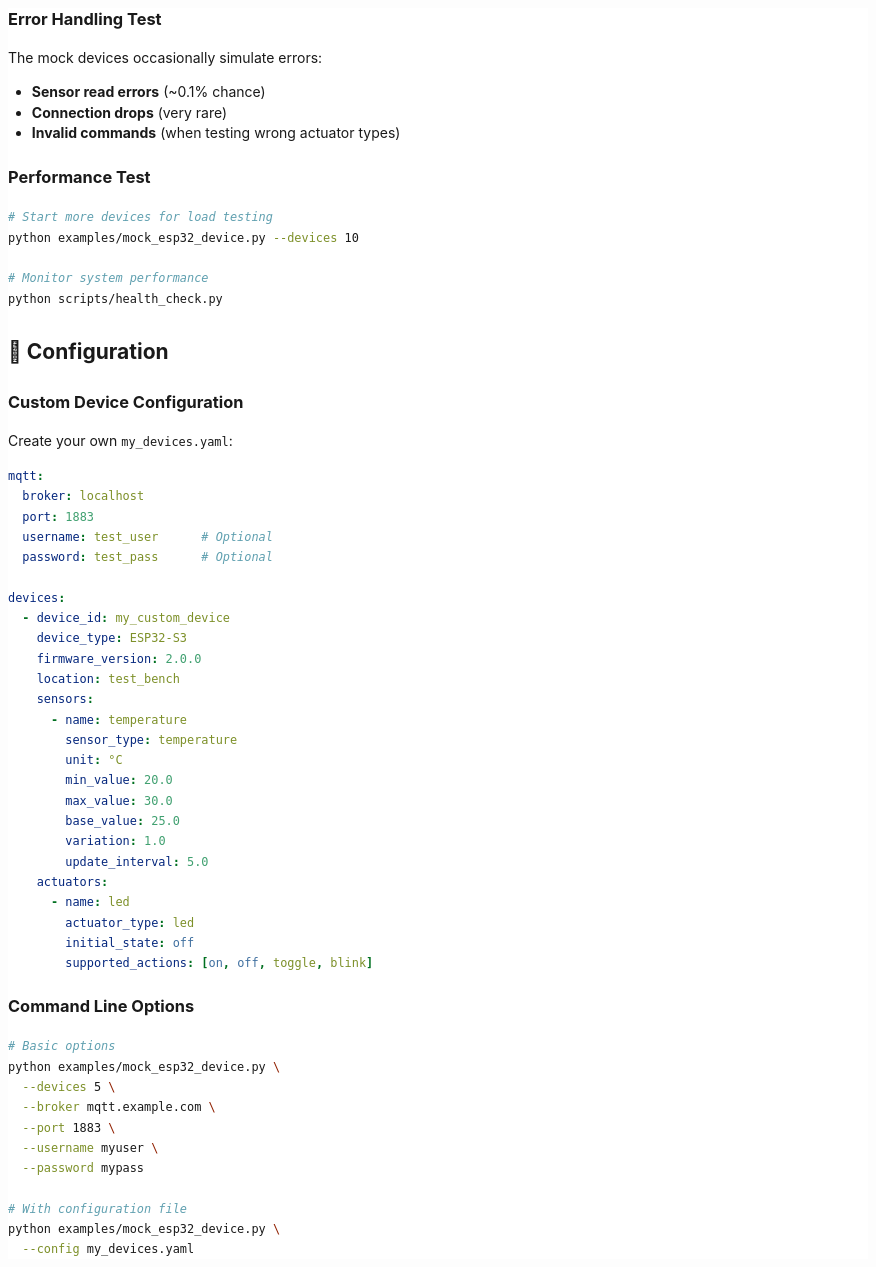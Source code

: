 ### **Error Handling Test**
The mock devices occasionally simulate errors:
- **Sensor read errors** (~0.1% chance)
- **Connection drops** (very rare)
- **Invalid commands** (when testing wrong actuator types)

### **Performance Test**
```bash
# Start more devices for load testing
python examples/mock_esp32_device.py --devices 10

# Monitor system performance
python scripts/health_check.py
```

## 🔧 Configuration

### **Custom Device Configuration**
Create your own `my_devices.yaml`:

```yaml
mqtt:
  broker: localhost
  port: 1883
  username: test_user      # Optional
  password: test_pass      # Optional

devices:
  - device_id: my_custom_device
    device_type: ESP32-S3
    firmware_version: 2.0.0
    location: test_bench
    sensors:
      - name: temperature
        sensor_type: temperature
        unit: °C
        min_value: 20.0
        max_value: 30.0
        base_value: 25.0
        variation: 1.0
        update_interval: 5.0
    actuators:
      - name: led
        actuator_type: led
        initial_state: off
        supported_actions: [on, off, toggle, blink]
```

### **Command Line Options**
```bash
# Basic options
python examples/mock_esp32_device.py \
  --devices 5 \
  --broker mqtt.example.com \
  --port 1883 \
  --username myuser \
  --password mypass

# With configuration file
python examples/mock_esp32_device.py \
  --config my_devices.yaml
```
